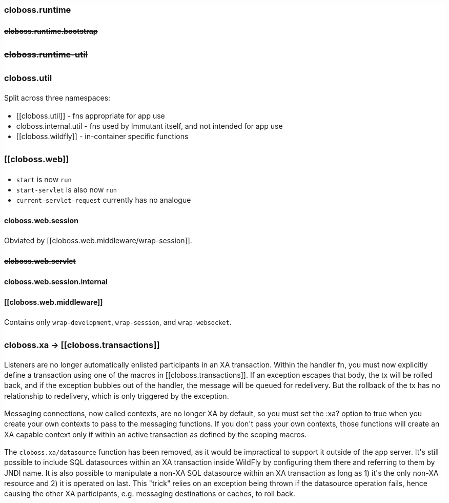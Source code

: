 ### ~~cloboss.runtime~~

#### ~~cloboss.runtime.bootstrap~~

### ~~cloboss.runtime-util~~

### cloboss.util

Split across three namespaces:

* [[cloboss.util]] - fns appropriate for app use
* cloboss.internal.util - fns used by Immutant itself, and not intended for app use
* [[cloboss.wildfly]] - in-container specific functions

### [[cloboss.web]]

* `start` is now `run`
* `start-servlet` is also now `run`
* `current-servlet-request` currently has no analogue

#### ~~cloboss.web.session~~

Obviated by [[cloboss.web.middleware/wrap-session]].

#### ~~cloboss.web.servlet~~
#### ~~cloboss.web.session.internal~~

#### [[cloboss.web.middleware]]

Contains only `wrap-development`, `wrap-session`, and `wrap-websocket`.

### cloboss.xa -> [[cloboss.transactions]]

Listeners are no longer automatically enlisted participants in an XA
transaction. Within the handler fn, you must now explicitly define a
transaction using one of the macros in [[cloboss.transactions]]. If an
exception escapes that body, the tx will be rolled back, and if the
exception bubbles out of the handler, the message will be queued for
redelivery. But the rollback of the tx has no relationship to
redelivery, which is only triggered by the exception.

Messaging connections, now called contexts, are no longer XA by
default, so you must set the :xa? option to true when you create your
own contexts to pass to the messaging functions. If you don't pass
your own contexts, those functions will create an XA capable context
only if within an active transaction as defined by the scoping macros.

The `cloboss.xa/datasource` function has been removed, as it would be
impractical to support it outside of the app server. It's still
possible to include SQL datasources within an XA transaction inside
WildFly by configuring them there and referring to them by JNDI name.
It is also possible to manipulate a non-XA SQL datasource within an XA
transaction as long as 1) it's the only non-XA resource and 2) it is
operated on last. This "trick" relies on an exception being thrown if
the datasource operation fails, hence causing the other XA
participants, e.g. messaging destinations or caches, to roll back.
